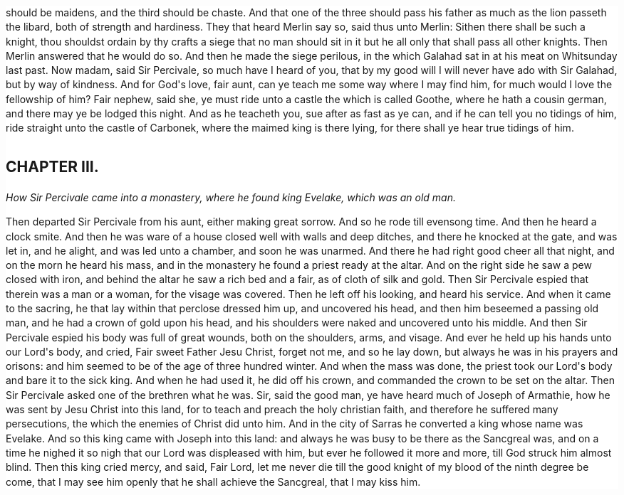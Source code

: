 should be maidens, and the third should be chaste. And that one of the
three should pass his father as much as the lion passeth the libard,
both of strength and hardiness. They that heard Merlin say so, said
thus unto Merlin: Sithen there shall be such a knight, thou shouldst
ordain by thy crafts a siege that no man should sit in it but he all
only that shall pass all other knights. Then Merlin answered that he
would do so. And then he made the siege perilous, in the which Galahad
sat in at his meat on Whitsunday last past. Now madam, said Sir
Percivale, so much have I heard of you, that by my good will I will
never have ado with Sir Galahad, but by way of kindness. And for God's
love, fair aunt, can ye teach me some way where I may find him, for
much would I love the fellowship of him? Fair nephew, said she, ye must
ride unto a castle the which is called Goothe, where he hath a cousin
german, and there may ye be lodged this night. And as he teacheth you,
sue after as fast as ye can, and if he can tell you no tidings of him,
ride straight unto the castle of Carbonek, where the maimed king is
there lying, for there shall ye hear true tidings of him.


CHAPTER III.
------------

_How Sir Percivale came into a monastery, where he found king Evelake,
which was an old man._

Then departed Sir Percivale from his aunt, either making great sorrow.
And so he rode till evensong time. And then he heard a clock smite. And
then he was ware of a house closed well with walls and deep ditches,
and there he knocked at the gate, and was let in, and he alight, and
was led unto a chamber, and soon he was unarmed. And there he had right
good cheer all that night, and on the morn he heard his mass, and in
the monastery he found a priest ready at the altar. And on the right
side he saw a pew closed with iron, and behind the altar he saw a rich
bed and a fair, as of cloth of silk and gold. Then Sir Percivale espied
that therein was a man or a woman, for the visage was covered. Then he
left off his looking, and heard his service. And when it came to the
sacring, he that lay within that perclose dressed him up, and uncovered
his head, and then him beseemed a passing old man, and he had a crown
of gold upon his head, and his shoulders were naked and uncovered unto
his middle. And then Sir Percivale espied his body was full of great
wounds, both on the shoulders, arms, and visage. And ever he held up
his hands unto our Lord's body, and cried, Fair sweet Father Jesu
Christ, forget not me, and so he lay down, but always he was in his
prayers and orisons: and him seemed to be of the age of three hundred
winter. And when the mass was done, the priest took our Lord's body and
bare it to the sick king. And when he had used it, he did off his
crown, and commanded the crown to be set on the altar. Then Sir
Percivale asked one of the brethren what he was. Sir, said the good
man, ye have heard much of Joseph of Armathie, how he was sent by Jesu
Christ into this land, for to teach and preach the holy christian
faith, and therefore he suffered many persecutions, the which the
enemies of Christ did unto him. And in the city of Sarras he converted
a king whose name was Evelake. And so this king came with Joseph into
this land: and always he was busy to be there as the Sancgreal was, and
on a time he nighed it so nigh that our Lord was displeased with him,
but ever he followed it more and more, till God struck him almost
blind. Then this king cried mercy, and said, Fair Lord, let me never
die till the good knight of my blood of the ninth degree be come, that
I may see him openly that he shall achieve the Sancgreal, that I may
kiss him.
